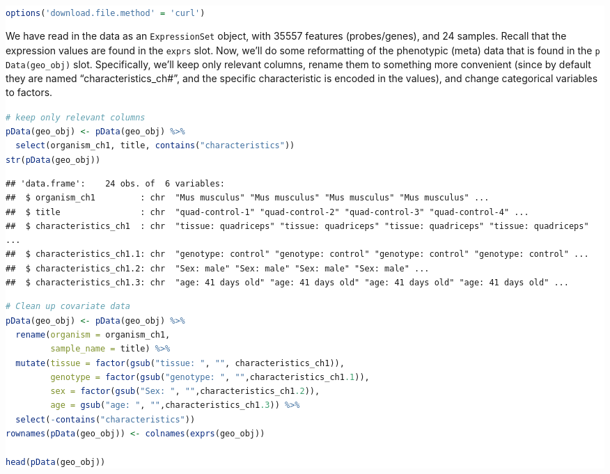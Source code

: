 ``` r
options('download.file.method' = 'curl')
```

We have read in the data as an `ExpressionSet` object, with 35557
features (probes/genes), and 24 samples. Recall that the expression
values are found in the `exprs` slot. Now, we’ll do some reformatting of
the phenotypic (meta) data that is found in the `pData(geo_obj)` slot.
Specifically, we’ll keep only relevant columns, rename them to something
more convenient (since by default they are named “characteristics_ch#”,
and the specific characteristic is encoded in the values), and change
categorical variables to factors.

``` r
# keep only relevant columns
pData(geo_obj) <- pData(geo_obj) %>%
  select(organism_ch1, title, contains("characteristics"))
str(pData(geo_obj))
```

    ## 'data.frame':    24 obs. of  6 variables:
    ##  $ organism_ch1         : chr  "Mus musculus" "Mus musculus" "Mus musculus" "Mus musculus" ...
    ##  $ title                : chr  "quad-control-1" "quad-control-2" "quad-control-3" "quad-control-4" ...
    ##  $ characteristics_ch1  : chr  "tissue: quadriceps" "tissue: quadriceps" "tissue: quadriceps" "tissue: quadriceps" ...
    ##  $ characteristics_ch1.1: chr  "genotype: control" "genotype: control" "genotype: control" "genotype: control" ...
    ##  $ characteristics_ch1.2: chr  "Sex: male" "Sex: male" "Sex: male" "Sex: male" ...
    ##  $ characteristics_ch1.3: chr  "age: 41 days old" "age: 41 days old" "age: 41 days old" "age: 41 days old" ...

``` r
# Clean up covariate data
pData(geo_obj) <- pData(geo_obj) %>%
  rename(organism = organism_ch1,
         sample_name = title) %>%
  mutate(tissue = factor(gsub("tissue: ", "", characteristics_ch1)),
         genotype = factor(gsub("genotype: ", "",characteristics_ch1.1)),
         sex = factor(gsub("Sex: ", "",characteristics_ch1.2)),
         age = gsub("age: ", "",characteristics_ch1.3)) %>%
  select(-contains("characteristics"))
rownames(pData(geo_obj)) <- colnames(exprs(geo_obj))

head(pData(geo_obj))
```
